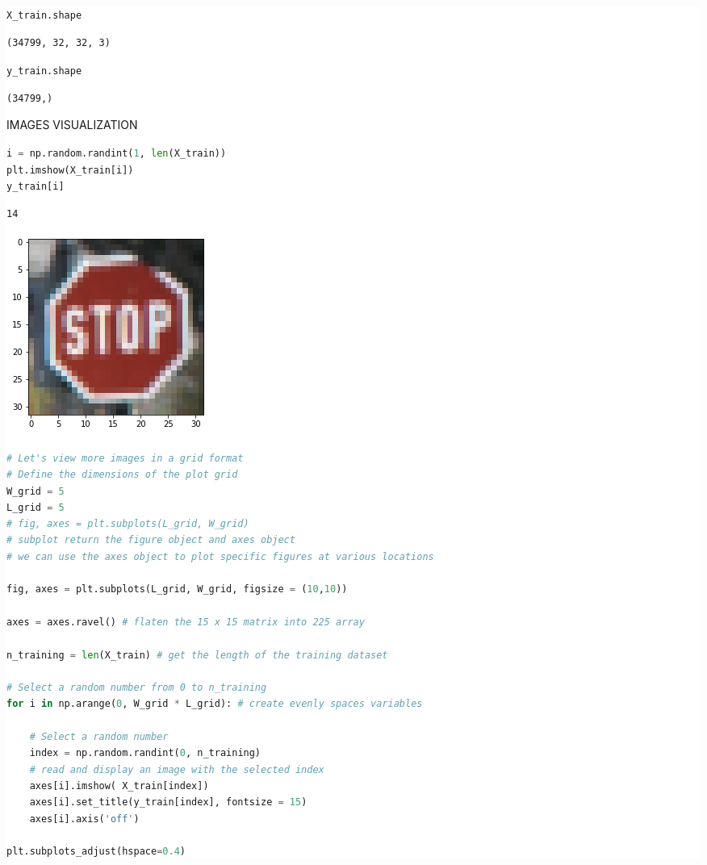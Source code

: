 
```python
X_train.shape
```


    (34799, 32, 32, 3)


```python
y_train.shape
```


    (34799,)

IMAGES VISUALIZATION


```python
i = np.random.randint(1, len(X_train))
plt.imshow(X_train[i])
y_train[i]
```


    14


![png](../assets/images/posts/2021-07-25-Multi-Classification-Neural-Network-Traffic-Signs/Traffic-Sign-Classification_13_1.png)


```python
# Let's view more images in a grid format
# Define the dimensions of the plot grid
W_grid = 5
L_grid = 5
# fig, axes = plt.subplots(L_grid, W_grid)
# subplot return the figure object and axes object
# we can use the axes object to plot specific figures at various locations

fig, axes = plt.subplots(L_grid, W_grid, figsize = (10,10))

axes = axes.ravel() # flaten the 15 x 15 matrix into 225 array

n_training = len(X_train) # get the length of the training dataset

# Select a random number from 0 to n_training
for i in np.arange(0, W_grid * L_grid): # create evenly spaces variables

    # Select a random number
    index = np.random.randint(0, n_training)
    # read and display an image with the selected index    
    axes[i].imshow( X_train[index])
    axes[i].set_title(y_train[index], fontsize = 15)
    axes[i].axis('off')

plt.subplots_adjust(hspace=0.4)

```